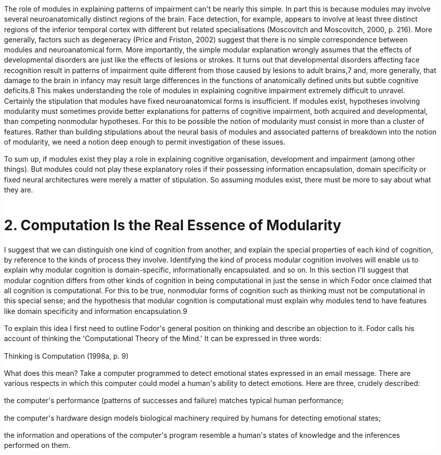 The role of modules in explaining patterns of impairment can't be nearly this simple. In part this is because modules may involve several neuroanatomically distinct regions of the brain. Face detection, for example, appears to involve at least three distinct regions of the inferior temporal cortex with different but related specialisations (Moscovitch and Moscovitch, 2000, p. 216). More generally, factors such as degeneracy (Price and Friston, 2002) suggest that there is no simple correspondence between modules and neuroanatomical form. More importantly, the simple modular explanation wrongly assumes that the effects of developmental disorders are just like the effects of lesions or strokes. It turns out that developmental disorders affecting face recognition result in patterns of impairment quite different from those caused by lesions to adult brains,7 and, more generally, that damage to the brain in infancy may result large differences in the functions of anatomically defined units but subtle cognitive deficits.8 This makes understanding the role of modules in explaining cognitive impairment extremely difficult to unravel. Certainly the stipulation that modules have fixed neuroanatomical forms is insufficient. If modules exist, hypotheses involving modularity must sometimes provide better explanations for patterns of cognitive impairment, both acquired and developmental, than competing nonmodular hypotheses. For this to be possible the notion of modularity must consist in more than a cluster of features. Rather than building stipulations about the neural basis of modules and associated patterns of breakdown into the notion of modularity, we need a notion deep enough to permit investigation of these issues.  

To sum up, if modules exist they play a role in explaining cognitive organisation, development and impairment (among other things). But modules could not play these explanatory roles if their possessing information encapsulation, domain specificity or fixed neural architectures were merely a matter of stipulation. So assuming modules exist, there must be more to say about what they are.  

# 2. Computation Is the Real Essence of Modularity  

I suggest that we can distinguish one kind of cognition from another, and explain the special properties of each kind of cognition, by reference to the kinds of process they involve. Identifying the kind of process modular cognition involves will enable us to explain why modular cognition is domain-specific, informationally encapsulated. and so on. In this section I'll suggest that modular cognition differs from other kinds of cognition in being computational in just the sense in which Fodor once claimed that all cognition is computational. For this to be true, nonmodular forms of cognition such as thinking must not be computational in this special sense; and the hypothesis that modular cognition is computational must explain why modules tend to have features like domain specificity and information encapsulation.9  

To explain this idea I first need to outline Fodor's general position on thinking and describe an objection to it. Fodor calls his account of thinking the 'Computational Theory of the Mind.' It can be expressed in three words:  

Thinking is Computation (1998a, p. 9)  

What does this mean? Take a computer programmed to detect emotional states expressed in an email message. There are various respects in which this computer could model a human's ability to detect emotions. Here are three, crudely described:  

the computer's performance (patterns of successes and failure) matches typical human performance;  

the computer's hardware design models biological machinery required by humans for detecting emotional states;  

the information and operations of the computer's program resemble a human's states of knowledge and the inferences performed on them.  
